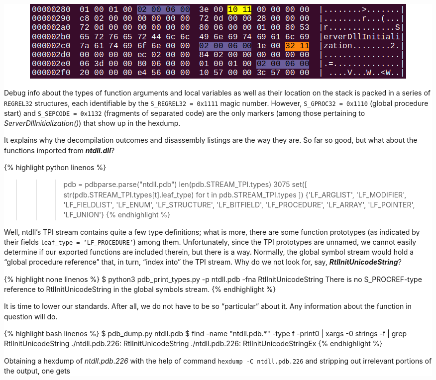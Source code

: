 <figure style="text-align:center">
  <img src="/resources/images/abyss_partII_pdbparsehexdump.png" alt="excerpt from basesrv.pdb hexdump">
</figure>

Debug info about the types of function arguments and local variables as well as their location on the stack is packed in a series of `REGREL32` structures, each identifiable by the `S_REGREL32 = 0x1111` magic number. However, `S_GPROC32 = 0x1110` (global procedure start) and `S_SEPCODE = 0x1132` (fragments of separated code) are the only markers (among those pertaining to _ServerDllInitialization()_) that show up in the hexdump.

It explains why the decompilation outcomes and disassembly listings are the way they are. So far so good, but what about the functions imported from **_ntdll.dll_**? 

{% highlight python linenos %}
>>> pdb = pdbparse.parse("ntdll.pdb")
>>> len(pdb.STREAM_TPI.types)
3075
>>> set([ str(pdb.STREAM_TPI.types[t].leaf_type) for t in pdb.STREAM_TPI.types ])
{'LF_ARGLIST', 'LF_MODIFIER', 'LF_FIELDLIST', 'LF_ENUM', 'LF_STRUCTURE', 'LF_BITFIELD', 'LF_PROCEDURE', 'LF_ARRAY', 'LF_POINTER', 'LF_UNION'}
{% endhighlight %}

Well, ntdll’s TPI stream contains quite a few type definitions; what is more, there are some function prototypes (as indicated by their fields `leaf_type = ‘LF_PROCEDURE’`) among them.  Unfortunately, since the TPI prototypes are unnamed, we cannot easily determine if our exported functions are included therein, but there is a way. Normally, the global symbol stream would hold a “global procedure reference” that, in turn, “index into” the TPI stream. Why do we not look for, say,  **_RtlInitUnicodeString_**?

{% highlight none linenos %}
$ python3 pdb_print_types.py -p ntdll.pdb -fna RtlInitUnicodeString 
There is no S_PROCREF-type reference to RtlInitUnicodeString in the global symbols stream.
{% endhighlight %}

It is time to lower our standards. After all, we do not have to be so “particular” about it. Any information about the function in question will do. 

{% highlight bash linenos %}
$ pdb_dump.py ntdll.pdb
$ find -name "ntdll.pdb.*" -type f -print0 | xargs -0 strings -f | grep RtlInitUnicodeString
./ntdll.pdb.226: RtlInitUnicodeString
./ntdll.pdb.226: RtlInitUnicodeStringEx
{% endhighlight %}

Obtaining a hexdump of _ntdll.pdb.226_ with the help of command `hexdump -C ntdll.pdb.226` and stripping out irrelevant portions of the output, one gets
